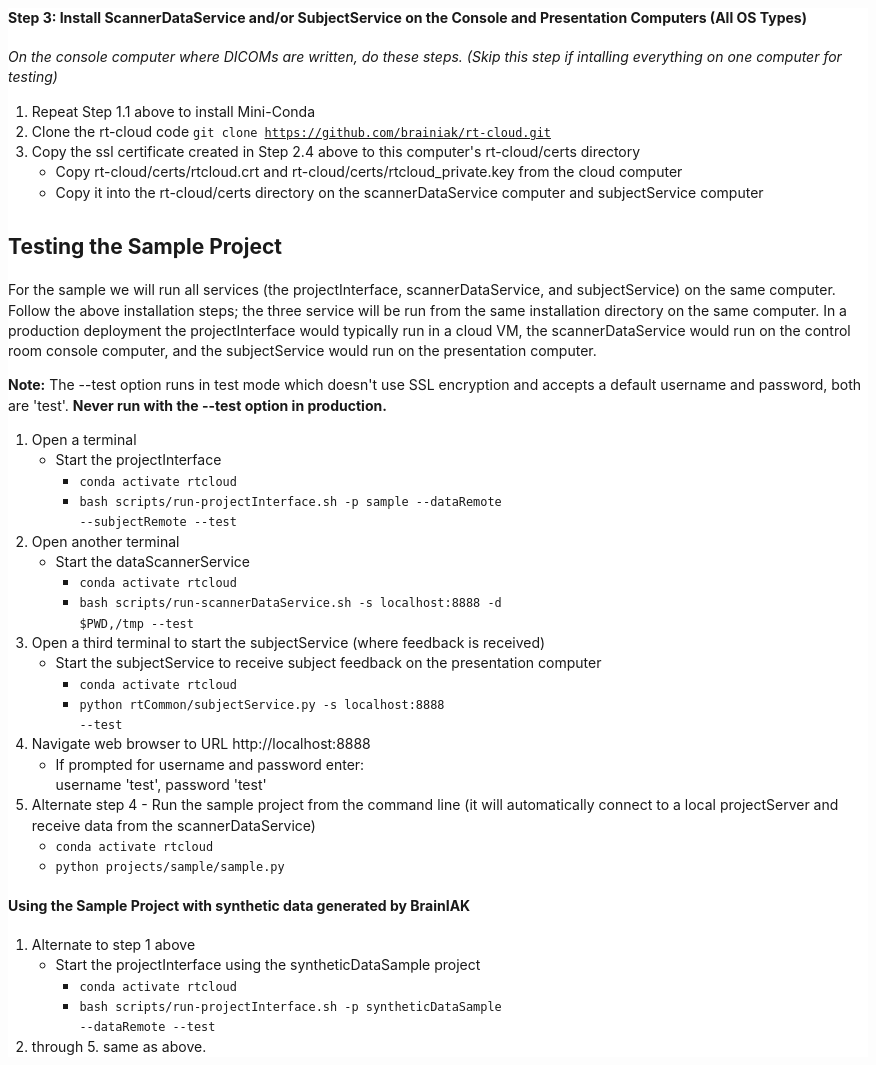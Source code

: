 

#### **Step 3: Install ScannerDataService and/or SubjectService on the Console and Presentation Computers (All OS Types)**
*On the console computer where DICOMs are written, do these steps. (Skip this step if intalling everything on one computer for testing)*
1. Repeat Step 1.1 above to install Mini-Conda
2. Clone the rt-cloud code <code>git clone https://github.com/brainiak/rt-cloud.git</code>
3. Copy the ssl certificate created in Step 2.4 above to this computer's rt-cloud/certs directory
    - Copy rt-cloud/certs/rtcloud.crt and rt-cloud/certs/rtcloud_private.key from the cloud computer
    - Copy it into the rt-cloud/certs directory on the scannerDataService computer and subjectService computer



## Testing the Sample Project
For the sample we will run all services (the projectInterface, scannerDataService, and subjectService) on the same computer. Follow the above installation steps; the three service will be run from the same installation directory on the same computer. In a production deployment the projectInterface would typically run in a cloud VM, the scannerDataService would run on the control room console computer, and the subjectService would run on the presentation computer.<br>

**Note:** The --test option runs in test mode which doesn't use SSL encryption and accepts a default username and password, both are 'test'. **Never run with the --test option in production.**

1. Open a terminal
    - Start the projectInterface<br>
        - <code>conda activate rtcloud</code>
        - <code>bash scripts/run-projectInterface.sh -p sample --dataRemote --subjectRemote --test</code>
2. Open another terminal
    - Start the dataScannerService<br>
        - <code>conda activate rtcloud</code>
        - <code>bash scripts/run-scannerDataService.sh -s localhost:8888 -d $PWD,/tmp --test</code>
3. Open a third terminal to start the subjectService (where feedback is received)
    - Start the subjectService to receive subject feedback on the presentation computer<br>
        - <code>conda activate rtcloud</code>
        - <code>python rtCommon/subjectService.py -s localhost:8888 --test</code>
4. Navigate web browser to URL http://localhost:8888
    - If prompted for username and password enter:<br>
        username 'test', password 'test'
5. Alternate step 4 - Run the sample project from the command line (it will automatically connect to a local projectServer and receive data from the scannerDataService)<br>
    - <code>conda activate rtcloud</code>
    - <code>python projects/sample/sample.py</code>

#### Using the Sample Project with synthetic data generated by BrainIAK
1. Alternate to step 1 above
    - Start the projectInterface using the syntheticDataSample project<br>
        - <code>conda activate rtcloud</code>
        - <code>bash scripts/run-projectInterface.sh -p syntheticDataSample --dataRemote --test</code>
2. through 5. same as above.
